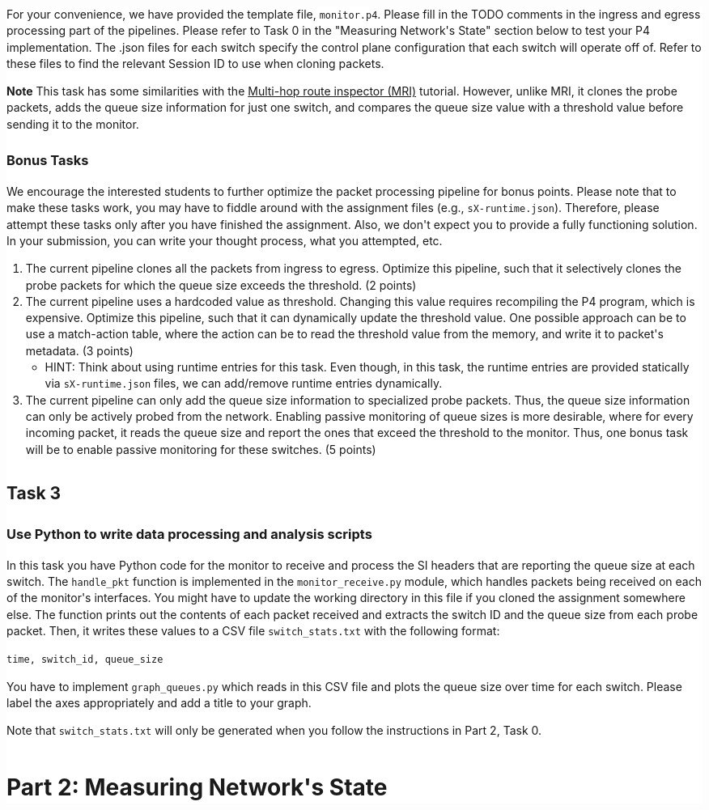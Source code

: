 For your convenience, we have provided the template file, `monitor.p4`. Please fill in the TODO comments in the ingress and egress processing part of the pipelines. Please refer to Task 0 in the "Measuring Network's State" section below to test your P4 implementation. The .json files for each switch specify the control plane configuration that each switch will operate off of. Refer to these files to find the relevant Session ID to use when cloning packets.

**Note**
This task has some similarities with the [Multi-hop route inspector (MRI)](https://github.com/p4lang/tutorials/tree/master/exercises/mri) tutorial. However, unlike MRI, it clones the probe packets, adds the queue size information for just one switch, and compares the queue size value with a threshold value before sending it to the monitor. 

### Bonus Tasks
We encourage the interested students to further optimize the packet processing pipeline for bonus points. Please note that to make these tasks work, you may have to fiddle around with the assignment files (e.g., `sX-runtime.json`). Therefore, please attempt these tasks only after you have finished the assignment. Also, we don't expect you to provide a fully functioning solution. In your submission, you can write your thought process, what you attempted, etc.

1. The current pipeline clones all the packets from ingress to egress. Optimize this pipeline, such that it selectively clones the probe packets for which the queue size exceeds the threshold. (2 points)
2. The current pipeline uses a hardcoded value as threshold. Changing this value requires recompiling the P4 program, which is expensive. Optimize this pipeline, such that it can dynamically update the threshold value. One possible approach can be to use a match-action table, where the action can be to read the threshold value from the memory, and write it to packet's metadata. (3 points)
    * HINT: Think about using runtime entries for this task. Even though, in this task, the runtime entries are provided statically via `sX-runtime.json` files, we can add/remove runtime entries dynamically.
3. The current pipeline can only add the queue size information to specialized probe packets. Thus, the queue size information can only be actively probed from the network. Enabling passive monitoring of queue sizes is more desirable, where for every incoming packet, it reads the queue size and report the ones that exceed the threshold to the monitor. Thus, one bonus task will be to enable passive monitoring for these switches. (5 points)



## Task 3
### Use Python to write data processing and analysis scripts
In this task you have Python code for the monitor to receive and process the SI headers that are reporting the queue size at each switch.
The `handle_pkt` function is implemented in the `monitor_receive.py` module, which handles packets being received on each of the monitor's interfaces. You might have to update the working directory in this file if you cloned the assignment somewhere else. The function prints out the contents of each packet received and extracts the switch ID and the queue size from each probe packet. Then, it writes these values to a CSV file `switch_stats.txt` with the following format:

```time, switch_id, queue_size```

You have to implement `graph_queues.py` which reads in this CSV file and plots the queue size over time for each switch. Please label the axes appropriately and add a title to your graph.

Note that `switch_stats.txt` will only be generated when you follow the instructions in Part 2, Task 0.

# Part 2: Measuring Network's State
<!--Overview.

For each case, clarify
- What's the goal of the experiment?
- What specific changes in network configuration are required to run the experiment?
- What specific metrics they need to collect/plot/analyze?
-->
```